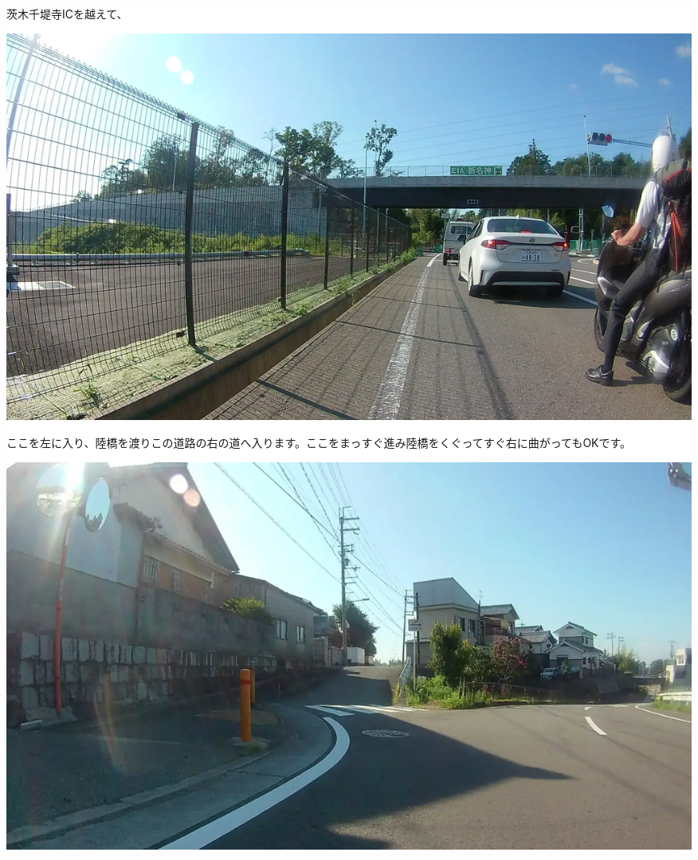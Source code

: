 茨木千堤寺ICを越えて、

![千堤寺IC](./images/FHD1742.webp)

ここを左に入り、陸橋を渡りこの道路の右の道へ入ります。ここをまっすぐ進み陸橋をくぐってすぐ右に曲がってもOKです。

![分かれ道](./images/FHD1781.webp)
